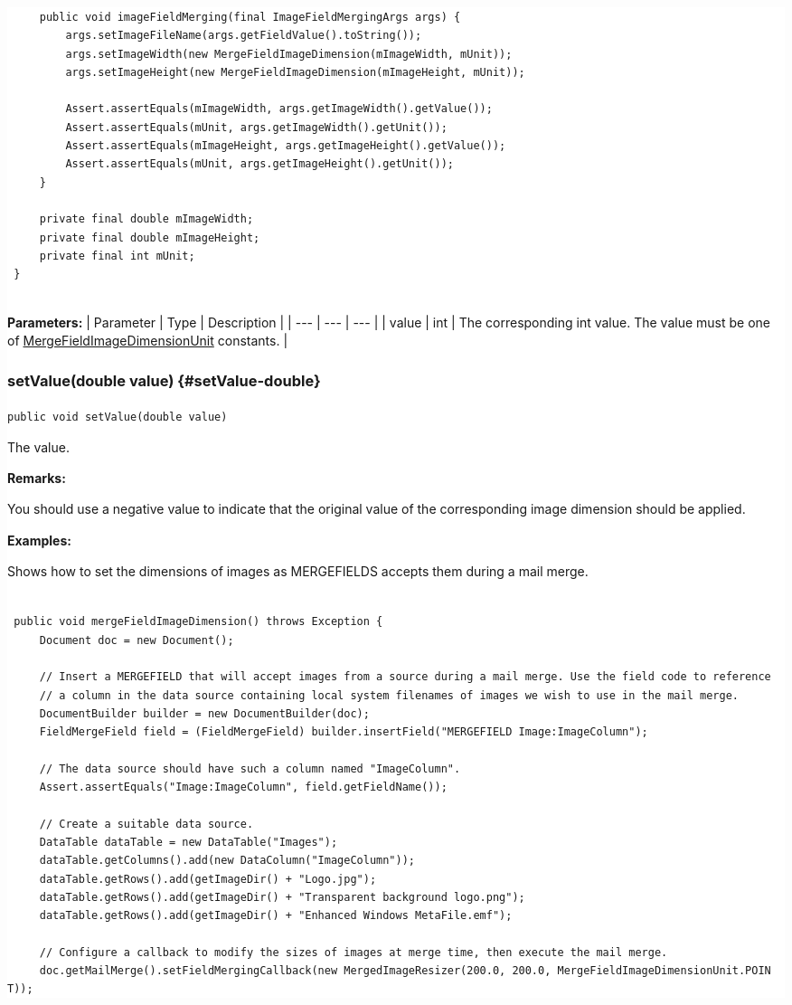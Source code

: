 ```
     public void imageFieldMerging(final ImageFieldMergingArgs args) {
         args.setImageFileName(args.getFieldValue().toString());
         args.setImageWidth(new MergeFieldImageDimension(mImageWidth, mUnit));
         args.setImageHeight(new MergeFieldImageDimension(mImageHeight, mUnit));

         Assert.assertEquals(mImageWidth, args.getImageWidth().getValue());
         Assert.assertEquals(mUnit, args.getImageWidth().getUnit());
         Assert.assertEquals(mImageHeight, args.getImageHeight().getValue());
         Assert.assertEquals(mUnit, args.getImageHeight().getUnit());
     }

     private final double mImageWidth;
     private final double mImageHeight;
     private final int mUnit;
 }
 
```

**Parameters:**
| Parameter | Type | Description |
| --- | --- | --- |
| value | int | The corresponding  int  value. The value must be one of [MergeFieldImageDimensionUnit](../../com.aspose.words/mergefieldimagedimensionunit/) constants. |

### setValue(double value) {#setValue-double}
```
public void setValue(double value)
```


The value.

 **Remarks:** 

You should use a negative value to indicate that the original value of the corresponding image dimension should be applied.

 **Examples:** 

Shows how to set the dimensions of images as MERGEFIELDS accepts them during a mail merge.

```

 public void mergeFieldImageDimension() throws Exception {
     Document doc = new Document();

     // Insert a MERGEFIELD that will accept images from a source during a mail merge. Use the field code to reference
     // a column in the data source containing local system filenames of images we wish to use in the mail merge.
     DocumentBuilder builder = new DocumentBuilder(doc);
     FieldMergeField field = (FieldMergeField) builder.insertField("MERGEFIELD Image:ImageColumn");

     // The data source should have such a column named "ImageColumn".
     Assert.assertEquals("Image:ImageColumn", field.getFieldName());

     // Create a suitable data source.
     DataTable dataTable = new DataTable("Images");
     dataTable.getColumns().add(new DataColumn("ImageColumn"));
     dataTable.getRows().add(getImageDir() + "Logo.jpg");
     dataTable.getRows().add(getImageDir() + "Transparent background logo.png");
     dataTable.getRows().add(getImageDir() + "Enhanced Windows MetaFile.emf");

     // Configure a callback to modify the sizes of images at merge time, then execute the mail merge.
     doc.getMailMerge().setFieldMergingCallback(new MergedImageResizer(200.0, 200.0, MergeFieldImageDimensionUnit.POINT));
```